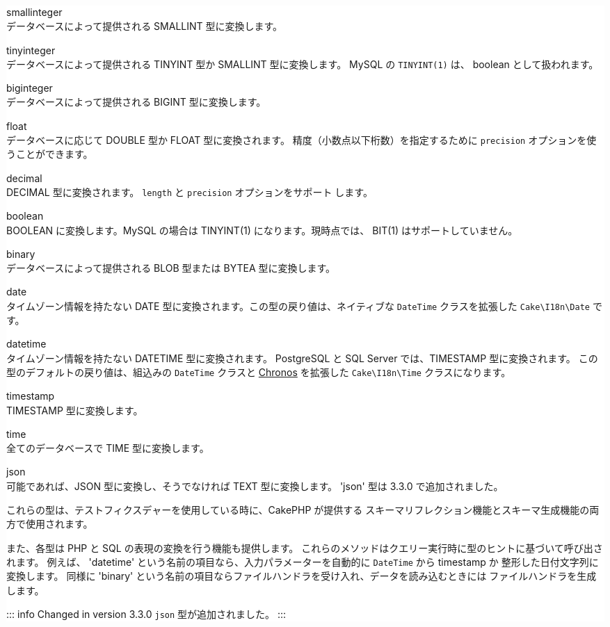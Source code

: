 smallinteger  
データベースによって提供される SMALLINT 型に変換します。

tinyinteger  
データベースによって提供される TINYINT 型か SMALLINT 型に変換します。
MySQL の `TINYINT(1)` は、 boolean として扱われます。

biginteger  
データベースによって提供される BIGINT 型に変換します。

float  
データベースに応じて DOUBLE 型か FLOAT 型に変換されます。
精度（小数点以下桁数）を指定するために `precision` オプションを使うことができます。

decimal  
DECIMAL 型に変換されます。 `length` と `precision` オプションをサポート
します。

boolean  
BOOLEAN に変換します。MySQL の場合は TINYINT(1) になります。現時点では、
BIT(1) はサポートしていません。

binary  
データベースによって提供される BLOB 型または BYTEA 型に変換します。

date  
タイムゾーン情報を持たない DATE 型に変換されます。この型の戻り値は、ネイティブな
`DateTime` クラスを拡張した `Cake\I18n\Date` です。

datetime  
タイムゾーン情報を持たない DATETIME 型に変換されます。
PostgreSQL と SQL Server では、TIMESTAMP 型に変換されます。
この型のデフォルトの戻り値は、組込みの `DateTime` クラスと
[Chronos](https://github.com/cakephp/chronos) を拡張した
`Cake\I18n\Time` クラスになります。

timestamp  
TIMESTAMP 型に変換します。

time  
全てのデータベースで TIME 型に変換します。

json  
可能であれば、JSON 型に変換し、そうでなければ TEXT 型に変換します。
'json' 型は 3.3.0 で追加されました。

これらの型は、テストフィクスデャーを使用している時に、CakePHP が提供する
スキーマリフレクション機能とスキーマ生成機能の両方で使用されます。

また、各型は PHP と SQL の表現の変換を行う機能も提供します。
これらのメソッドはクエリー実行時に型のヒントに基づいて呼び出されます。
例えば、 'datetime' という名前の項目なら、入力パラメーターを自動的に `DateTime` から
timestamp か 整形した日付文字列に変換します。
同様に 'binary' という名前の項目ならファイルハンドラを受け入れ、データを読み込むときには
ファイルハンドラを生成します。

::: info Changed in version 3.3.0
`json` 型が追加されました。
:::
